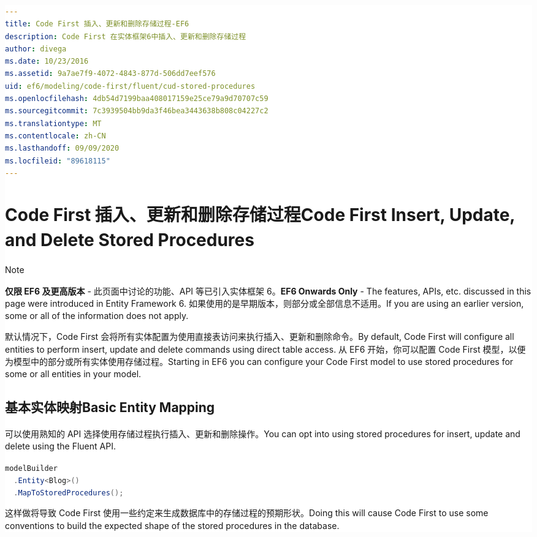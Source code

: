 ```yaml
---
title: Code First 插入、更新和删除存储过程-EF6
description: Code First 在实体框架6中插入、更新和删除存储过程
author: divega
ms.date: 10/23/2016
ms.assetid: 9a7ae7f9-4072-4843-877d-506dd7eef576
uid: ef6/modeling/code-first/fluent/cud-stored-procedures
ms.openlocfilehash: 4db54d7199baa408017159e25ce79a9d70707c59
ms.sourcegitcommit: 7c3939504bb9da3f46bea3443638b808c04227c2
ms.translationtype: MT
ms.contentlocale: zh-CN
ms.lasthandoff: 09/09/2020
ms.locfileid: "89618115"
---
```

# <a name="code-first-insert-update-and-delete-stored-procedures"></a><span data-ttu-id="c32aa-103">Code First 插入、更新和删除存储过程</span><span class="sxs-lookup"><span data-stu-id="c32aa-103">Code First Insert, Update, and Delete Stored Procedures</span></span>
> [!NOTE]
> <span data-ttu-id="c32aa-104">**仅限 EF6 及更高版本** - 此页面中讨论的功能、API 等已引入实体框架 6。</span><span class="sxs-lookup"><span data-stu-id="c32aa-104">**EF6 Onwards Only** - The features, APIs, etc. discussed in this page were introduced in Entity Framework 6.</span></span> <span data-ttu-id="c32aa-105">如果使用的是早期版本，则部分或全部信息不适用。</span><span class="sxs-lookup"><span data-stu-id="c32aa-105">If you are using an earlier version, some or all of the information does not apply.</span></span>  

<span data-ttu-id="c32aa-106">默认情况下，Code First 会将所有实体配置为使用直接表访问来执行插入、更新和删除命令。</span><span class="sxs-lookup"><span data-stu-id="c32aa-106">By default, Code First will configure all entities to perform insert, update and delete commands using direct table access.</span></span> <span data-ttu-id="c32aa-107">从 EF6 开始，你可以配置 Code First 模型，以便为模型中的部分或所有实体使用存储过程。</span><span class="sxs-lookup"><span data-stu-id="c32aa-107">Starting in EF6 you can configure your Code First model to use stored procedures for some or all entities in your model.</span></span>  

## <a name="basic-entity-mapping"></a><span data-ttu-id="c32aa-108">基本实体映射</span><span class="sxs-lookup"><span data-stu-id="c32aa-108">Basic Entity Mapping</span></span>  

<span data-ttu-id="c32aa-109">可以使用熟知的 API 选择使用存储过程执行插入、更新和删除操作。</span><span class="sxs-lookup"><span data-stu-id="c32aa-109">You can opt into using stored procedures for insert, update and delete using the Fluent API.</span></span>  

``` csharp
modelBuilder
  .Entity<Blog>()
  .MapToStoredProcedures();
```  

<span data-ttu-id="c32aa-110">这样做将导致 Code First 使用一些约定来生成数据库中的存储过程的预期形状。</span><span class="sxs-lookup"><span data-stu-id="c32aa-110">Doing this will cause Code First to use some conventions to build the expected shape of the stored procedures in the database.</span></span>  
